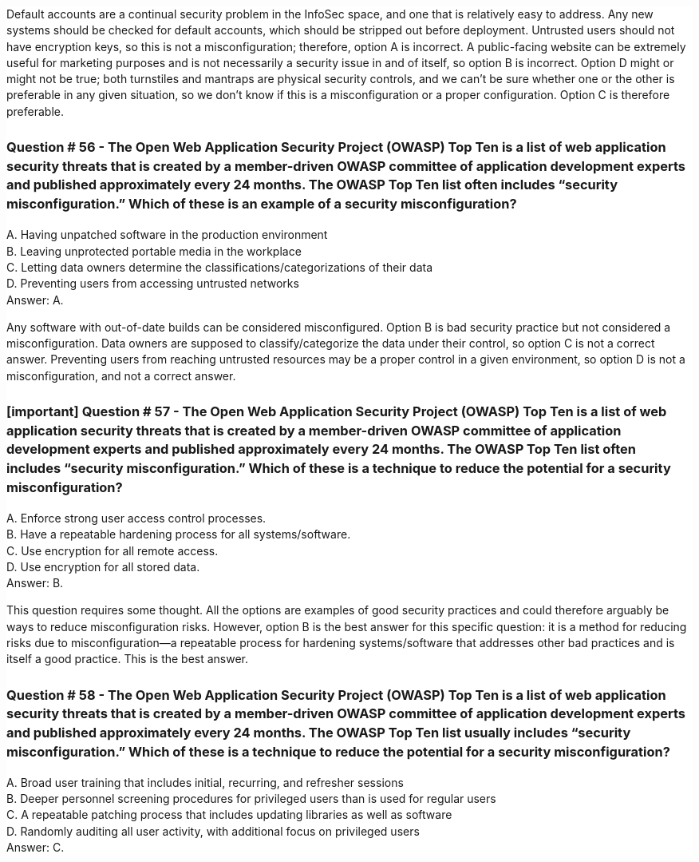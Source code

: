 Default accounts are a continual security problem in the InfoSec space, and one that is relatively easy to address. Any new systems should be checked for default accounts, which should be stripped out before deployment.
Untrusted users should not have encryption keys, so this is not a misconfiguration; therefore, option A is incorrect.
A public-facing website can be extremely useful for marketing purposes and is not necessarily a security issue in and of itself, so option B is incorrect.
Option D might or might not be true; both turnstiles and mantraps are physical security controls, and we can’t be sure whether one or the other is preferable in any given situation, so we don’t know if this is a misconfiguration or a proper configuration. Option C is therefore preferable.

### Question # 56 - The Open Web Application Security Project (OWASP) Top Ten is a list of web application security threats that is created by a member-driven OWASP committee of application development experts and published approximately every 24 months. The OWASP Top Ten list often includes “security misconfiguration.” Which of these is an example of a security misconfiguration?     
A. Having unpatched software in the production environment     
B. Leaving unprotected portable media in the workplace    
C. Letting data owners determine the classifications/categorizations of their data    
D. Preventing users from accessing untrusted networks   
Answer: A. 

Any software with out-of-date builds can be considered misconfigured.
Option B is bad security practice but not considered a misconfiguration.
Data owners are supposed to classify/categorize the data under their control, so option C is not a correct answer.
Preventing users from reaching untrusted resources may be a proper control in a given environment, so option D is not a misconfiguration, and not a correct answer.

### [important] Question # 57 - The Open Web Application Security Project (OWASP) Top Ten is a list of web application security threats that is created by a member-driven OWASP committee of application development experts and published approximately every 24 months. The OWASP Top Ten list often includes “security misconfiguration.” Which of these is a technique to reduce the potential for a security misconfiguration?     
A. Enforce strong user access control processes.    
B. Have a repeatable hardening process for all systems/software.    
C. Use encryption for all remote access.    
D. Use encryption for all stored data.     
Answer: B.   

This question requires some thought. All the options are examples of good security practices and could therefore arguably be ways to reduce misconfiguration risks. However, option B is the best answer for this specific question: it is a method for reducing risks due to misconfiguration—a repeatable process for hardening systems/software that addresses other bad practices and is itself a good practice. This is the best answer.

### Question # 58 - The Open Web Application Security Project (OWASP) Top Ten is a list of web application security threats that is created by a member-driven OWASP committee of application development experts and published approximately every 24 months. The OWASP Top Ten list usually includes “security misconfiguration.” Which of these is a technique to reduce the potential for a security misconfiguration?     
A. Broad user training that includes initial, recurring, and refresher sessions       
B. Deeper personnel screening procedures for privileged users than is used for regular users      
C. A repeatable patching process that includes updating libraries as well as software     
D. Randomly auditing all user activity, with additional focus on privileged users    
Answer: C.     
